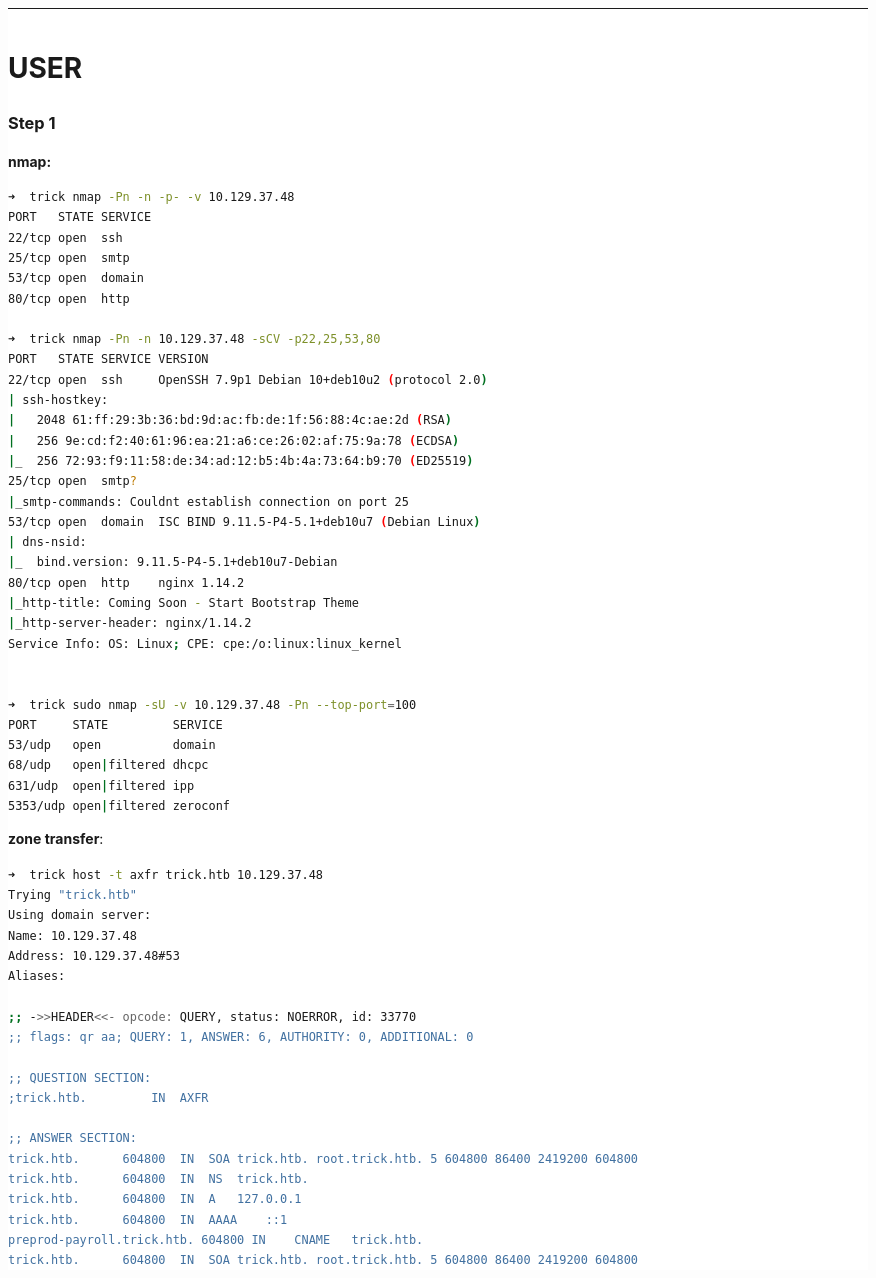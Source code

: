 ----------------


# USER
### Step 1
**nmap:**
```bash
➜  trick nmap -Pn -n -p- -v 10.129.37.48
PORT   STATE SERVICE
22/tcp open  ssh
25/tcp open  smtp
53/tcp open  domain
80/tcp open  http

➜  trick nmap -Pn -n 10.129.37.48 -sCV -p22,25,53,80   
PORT   STATE SERVICE VERSION
22/tcp open  ssh     OpenSSH 7.9p1 Debian 10+deb10u2 (protocol 2.0)
| ssh-hostkey: 
|   2048 61:ff:29:3b:36:bd:9d:ac:fb:de:1f:56:88:4c:ae:2d (RSA)
|   256 9e:cd:f2:40:61:96:ea:21:a6:ce:26:02:af:75:9a:78 (ECDSA)
|_  256 72:93:f9:11:58:de:34:ad:12:b5:4b:4a:73:64:b9:70 (ED25519)
25/tcp open  smtp?
|_smtp-commands: Couldnt establish connection on port 25
53/tcp open  domain  ISC BIND 9.11.5-P4-5.1+deb10u7 (Debian Linux)
| dns-nsid: 
|_  bind.version: 9.11.5-P4-5.1+deb10u7-Debian
80/tcp open  http    nginx 1.14.2
|_http-title: Coming Soon - Start Bootstrap Theme
|_http-server-header: nginx/1.14.2
Service Info: OS: Linux; CPE: cpe:/o:linux:linux_kernel


➜  trick sudo nmap -sU -v 10.129.37.48 -Pn --top-port=100
PORT     STATE         SERVICE
53/udp   open          domain
68/udp   open|filtered dhcpc
631/udp  open|filtered ipp
5353/udp open|filtered zeroconf
```

**zone transfer**:
```bash
➜  trick host -t axfr trick.htb 10.129.37.48
Trying "trick.htb"
Using domain server:
Name: 10.129.37.48
Address: 10.129.37.48#53
Aliases: 

;; ->>HEADER<<- opcode: QUERY, status: NOERROR, id: 33770
;; flags: qr aa; QUERY: 1, ANSWER: 6, AUTHORITY: 0, ADDITIONAL: 0

;; QUESTION SECTION:
;trick.htb.			IN	AXFR

;; ANSWER SECTION:
trick.htb.		604800	IN	SOA	trick.htb. root.trick.htb. 5 604800 86400 2419200 604800
trick.htb.		604800	IN	NS	trick.htb.
trick.htb.		604800	IN	A	127.0.0.1
trick.htb.		604800	IN	AAAA	::1
preprod-payroll.trick.htb. 604800 IN	CNAME	trick.htb.
trick.htb.		604800	IN	SOA	trick.htb. root.trick.htb. 5 604800 86400 2419200 604800

```